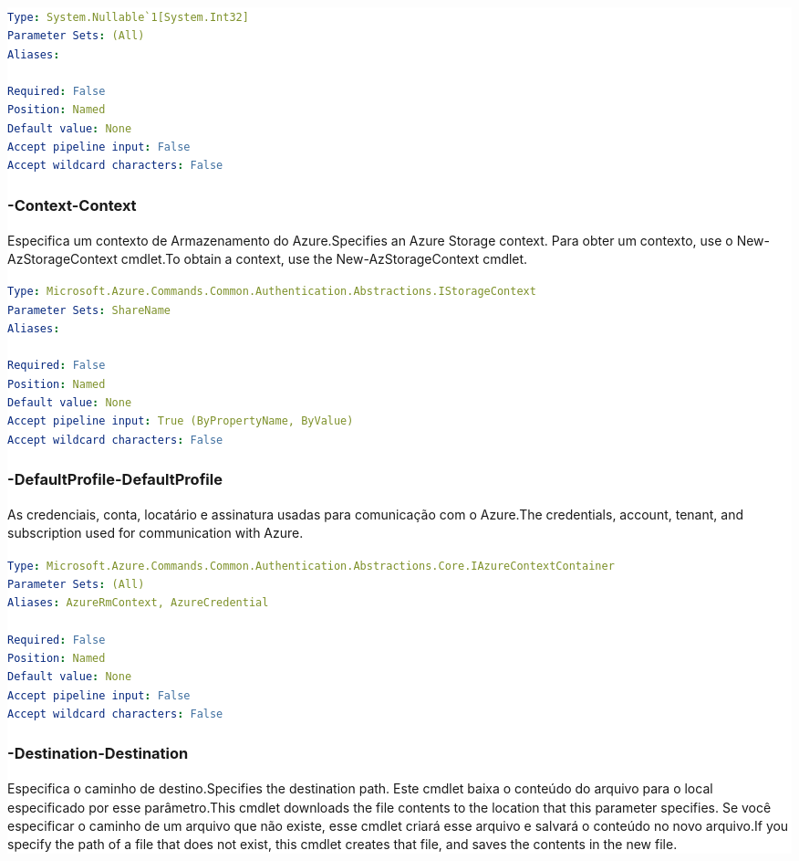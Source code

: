 ```yaml
Type: System.Nullable`1[System.Int32]
Parameter Sets: (All)
Aliases:

Required: False
Position: Named
Default value: None
Accept pipeline input: False
Accept wildcard characters: False
```

### <span data-ttu-id="577d8-134">-Context</span><span class="sxs-lookup"><span data-stu-id="577d8-134">-Context</span></span>
<span data-ttu-id="577d8-135">Especifica um contexto de Armazenamento do Azure.</span><span class="sxs-lookup"><span data-stu-id="577d8-135">Specifies an Azure Storage context.</span></span> <span data-ttu-id="577d8-136">Para obter um contexto, use o New-AzStorageContext cmdlet.</span><span class="sxs-lookup"><span data-stu-id="577d8-136">To obtain a context, use the New-AzStorageContext cmdlet.</span></span>

```yaml
Type: Microsoft.Azure.Commands.Common.Authentication.Abstractions.IStorageContext
Parameter Sets: ShareName
Aliases:

Required: False
Position: Named
Default value: None
Accept pipeline input: True (ByPropertyName, ByValue)
Accept wildcard characters: False
```

### <span data-ttu-id="577d8-137">-DefaultProfile</span><span class="sxs-lookup"><span data-stu-id="577d8-137">-DefaultProfile</span></span>
<span data-ttu-id="577d8-138">As credenciais, conta, locatário e assinatura usadas para comunicação com o Azure.</span><span class="sxs-lookup"><span data-stu-id="577d8-138">The credentials, account, tenant, and subscription used for communication with Azure.</span></span>

```yaml
Type: Microsoft.Azure.Commands.Common.Authentication.Abstractions.Core.IAzureContextContainer
Parameter Sets: (All)
Aliases: AzureRmContext, AzureCredential

Required: False
Position: Named
Default value: None
Accept pipeline input: False
Accept wildcard characters: False
```

### <span data-ttu-id="577d8-139">-Destination</span><span class="sxs-lookup"><span data-stu-id="577d8-139">-Destination</span></span>
<span data-ttu-id="577d8-140">Especifica o caminho de destino.</span><span class="sxs-lookup"><span data-stu-id="577d8-140">Specifies the destination path.</span></span>
<span data-ttu-id="577d8-141">Este cmdlet baixa o conteúdo do arquivo para o local especificado por esse parâmetro.</span><span class="sxs-lookup"><span data-stu-id="577d8-141">This cmdlet downloads the file contents to the location that this parameter specifies.</span></span>
<span data-ttu-id="577d8-142">Se você especificar o caminho de um arquivo que não existe, esse cmdlet criará esse arquivo e salvará o conteúdo no novo arquivo.</span><span class="sxs-lookup"><span data-stu-id="577d8-142">If you specify the path of a file that does not exist, this cmdlet creates that file, and saves the contents in the new file.</span></span>